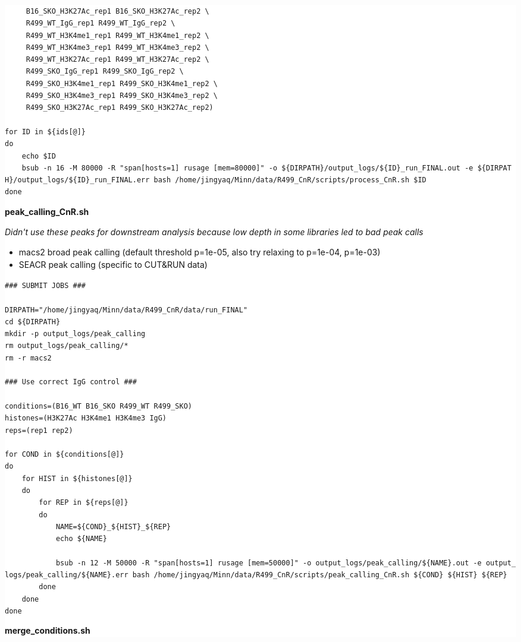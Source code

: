 ```
     B16_SKO_H3K27Ac_rep1 B16_SKO_H3K27Ac_rep2 \
     R499_WT_IgG_rep1 R499_WT_IgG_rep2 \
     R499_WT_H3K4me1_rep1 R499_WT_H3K4me1_rep2 \
     R499_WT_H3K4me3_rep1 R499_WT_H3K4me3_rep2 \
     R499_WT_H3K27Ac_rep1 R499_WT_H3K27Ac_rep2 \
     R499_SKO_IgG_rep1 R499_SKO_IgG_rep2 \
     R499_SKO_H3K4me1_rep1 R499_SKO_H3K4me1_rep2 \
     R499_SKO_H3K4me3_rep1 R499_SKO_H3K4me3_rep2 \
     R499_SKO_H3K27Ac_rep1 R499_SKO_H3K27Ac_rep2)

for ID in ${ids[@]}
do
    echo $ID
    bsub -n 16 -M 80000 -R "span[hosts=1] rusage [mem=80000]" -o ${DIRPATH}/output_logs/${ID}_run_FINAL.out -e ${DIRPATH}/output_logs/${ID}_run_FINAL.err bash /home/jingyaq/Minn/data/R499_CnR/scripts/process_CnR.sh $ID
done
```
**peak\_calling\_CnR.sh**

*Didn't use these peaks for downstream analysis because low depth in some libraries led to bad peak calls*

- macs2 broad peak calling (default threshold p=1e-05, also try relaxing to p=1e-04, p=1e-03) 
- SEACR peak calling (specific to CUT&RUN data)

```
### SUBMIT JOBS ###

DIRPATH="/home/jingyaq/Minn/data/R499_CnR/data/run_FINAL"
cd ${DIRPATH}
mkdir -p output_logs/peak_calling
rm output_logs/peak_calling/*
rm -r macs2

### Use correct IgG control ###

conditions=(B16_WT B16_SKO R499_WT R499_SKO)
histones=(H3K27Ac H3K4me1 H3K4me3 IgG)
reps=(rep1 rep2)

for COND in ${conditions[@]}
do
    for HIST in ${histones[@]}
    do
        for REP in ${reps[@]}
        do
            NAME=${COND}_${HIST}_${REP}
            echo ${NAME}
        
            bsub -n 12 -M 50000 -R "span[hosts=1] rusage [mem=50000]" -o output_logs/peak_calling/${NAME}.out -e output_logs/peak_calling/${NAME}.err bash /home/jingyaq/Minn/data/R499_CnR/scripts/peak_calling_CnR.sh ${COND} ${HIST} ${REP}
        done
    done
done
```
**merge_conditions.sh**
